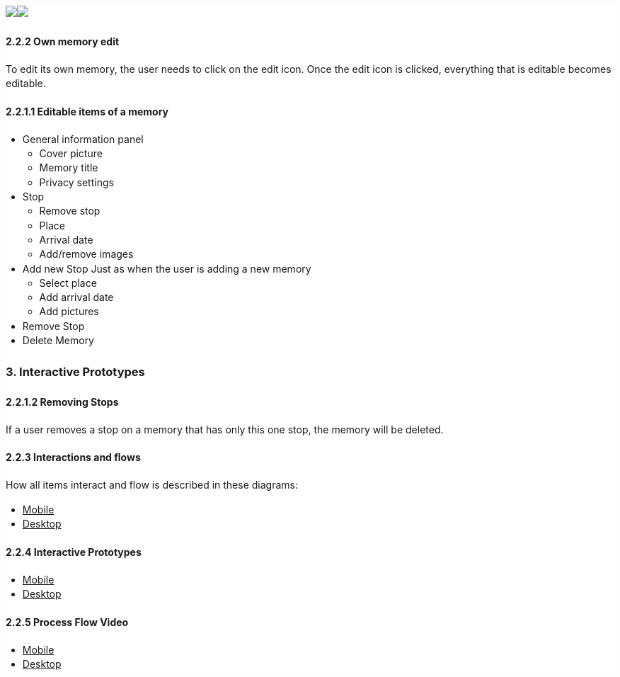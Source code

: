 ![](https://lh3.googleusercontent.com/_5hkIj963PaW8nE1YyA3m7E_hjD7s4rxlu6701TSc8F2vS-K-3GP1JsauZK-iI5wEyxFf7Yh0E4U8f3U7MUSp9KqoehYU4sxvrEsCC-N-Vojc9Sg6EUaulY4HPu4AiMyejl8QYT6)![](https://lh4.googleusercontent.com/5e4xbW4JSSrYnWRChAHYtpVIttO3Y2-CARBapwhp_vIZi-uFSW0aZJ2r1N4Cou3-3zLrdXurWL8Z9PMgq8Qm8XxqjWvOZqrYv6ZOvfMazZo6aGR5q0R1IW51OIlnbtNP8K_4hgVf)

#### 2.2.2 Own memory edit

To edit its own memory, the user needs to click on the edit icon. Once the edit icon is clicked, everything that is editable becomes editable.

#### 2.2.1.1 Editable items of a memory

- General information panel
  - Cover picture
  - Memory title
  - Privacy settings
- Stop
  - Remove stop
  - Place
  - Arrival date
  - Add/remove images
- Add new Stop
Just as when the user is adding a new memory
  - Select place
  - Add arrival date
  - Add pictures
- Remove Stop
- Delete Memory

### 3. Interactive Prototypes

####  2.2.1.2 Removing Stops

If a user removes a stop on a memory that has only this one stop, the memory will be deleted.


#### 2.2.3 Interactions and flows

How all items interact and flow is described in these diagrams:
-   [Mobile](https://xd.adobe.com/view/96b7707d-047c-4684-84e7-6f92445498be-c3e4/?fullscreen&hints=off)
-   [Desktop](https://xd.adobe.com/view/3371dc64-dfc8-4802-808d-a73315fbb8ca-6622/?fullscreen&hints=off)

#### 2.2.4 Interactive Prototypes

-   [Mobile](https://xd.adobe.com/view/2c0e1b51-c611-4cf6-88c9-7e9d771575d6-795d/)
-   [Desktop](https://xd.adobe.com/view/5496a3be-e7de-4727-8c37-88a58e16f2e2-01c5/?fullscreen)

#### 2.2.5 Process Flow Video

-   [Mobile](https://drive.google.com/file/d/1oXHcHISDddDfJ5JsAzMPzRCIA59Y85Em/view?usp=sharing)
-   [Desktop](https://drive.google.com/file/d/1YY3VWLx9mQKO3WM1Rw4c68_gaAHEF5aG/view?usp=sharing)